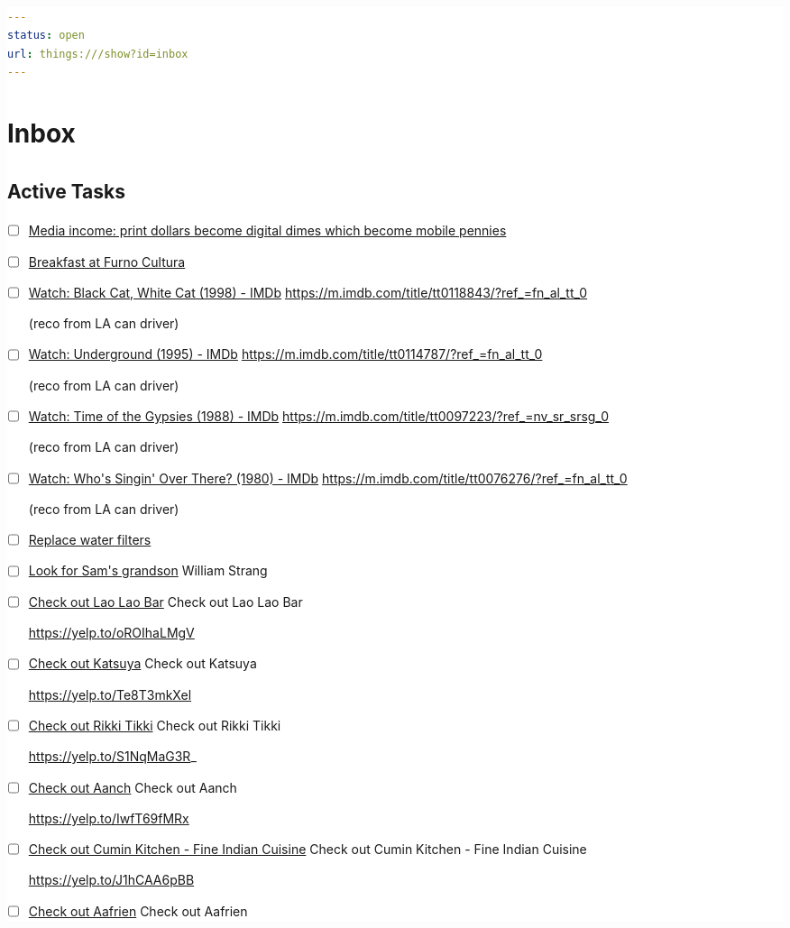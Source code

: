 ```yaml
---
status: open
url: things:///show?id=inbox
---
```


# Inbox

## Active Tasks

- [ ] [Media income: print dollars become digital dimes which become mobile pennies ](things:///show?id=LU6pYqufFZY8EajdLRB5na)
- [ ] [Breakfast at Furno Cultura](things:///show?id=TzxcVuuZqiem2xakELp514)
- [ ] [Watch: Black Cat, White Cat (1998) - IMDb](things:///show?id=JSSchCrgGQ6VWhpmTNoLKc)
	https://m.imdb.com/title/tt0118843/?ref_=fn_al_tt_0
	
	(reco from LA can driver)
- [ ] [Watch: Underground (1995) - IMDb](things:///show?id=BmFXZacfcmzU9LNENuoWYN)
	https://m.imdb.com/title/tt0114787/?ref_=fn_al_tt_0
	
	(reco from LA can driver)
- [ ] [Watch: Time of the Gypsies (1988) - IMDb](things:///show?id=LsgmGVouSHJtbvhU7ggDLJ)
	https://m.imdb.com/title/tt0097223/?ref_=nv_sr_srsg_0
	
	(reco from LA can driver)
- [ ] [Watch: Who's Singin' Over There? (1980) - IMDb](things:///show?id=KLV6R5fnjAdRVSaivEFmsw)
	https://m.imdb.com/title/tt0076276/?ref_=fn_al_tt_0
	
	(reco from LA can driver)
- [ ] [Replace water filters](things:///show?id=S8VUnD67xy1tHgpjARH6zC)
- [ ] [Look for Sam's grandson](things:///show?id=XAoRvy7VMbJcHmD5RASSc4)
	William Strang
- [ ] [Check out Lao Lao Bar](things:///show?id=Ap8EF3NcVUCE4L8sRjAwKs)
	Check out Lao Lao Bar
	
	https://yelp.to/oROIhaLMgV
- [ ] [Check out Katsuya](things:///show?id=HmMk7ghXmhDcRVtrotVZ7W)
	Check out Katsuya
	
	https://yelp.to/Te8T3mkXel
- [ ] [Check out Rikki Tikki](things:///show?id=6ZBxsiXsofaUcXD3k7JuTo)
	Check out Rikki Tikki
	
	https://yelp.to/S1NqMaG3R_
- [ ] [Check out Aanch](things:///show?id=CdHJo9UJHo77iE3Qrrsp6V)
	Check out Aanch
	
	https://yelp.to/IwfT69fMRx
- [ ] [Check out Cumin Kitchen - Fine Indian Cuisine](things:///show?id=8fYq5Cc6q72GkCsrxbZ9Rm)
	Check out Cumin Kitchen - Fine Indian Cuisine
	
	https://yelp.to/J1hCAA6pBB
- [ ] [Check out Aafrien](things:///show?id=YXT1CsXMDKnjdUMFL5SyF5)
	Check out Aafrien
	